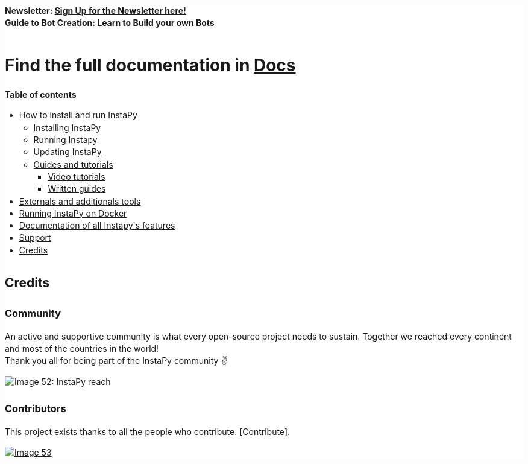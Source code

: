 **Newsletter: [Sign Up for the Newsletter here!](http://eepurl.com/cZbV_v)**  
**Guide to Bot Creation: [Learn to Build your own Bots](https://www.udemy.com/course/the-complete-guide-to-bot-creation/?referralCode=7418EBB47E11E34D86C9)**

  

Find the full documentation in [Docs](https://github.com/InstaPy/InstaPy/blob/master/docs)
==========================================================================================

[](https://github.com/InstaPy/InstaPy?screenshot=true#find-the-full-documentation-in-docs)

**Table of contents**

*   [How to install and run InstaPy](https://github.com/InstaPy/InstaPy/blob/master/docs/home.md#installation)
    *   [Installing InstaPy](https://github.com/InstaPy/InstaPy/blob/master/docs/home.md#installation)
    *   [Running Instapy](https://github.com/InstaPy/InstaPy/blob/master/docs/home.md#running-instapy)
    *   [Updating InstaPy](https://github.com/InstaPy/InstaPy/blob/master/docs/home.md#updating-instapy)
    *   [Guides and tutorials](https://github.com/InstaPy/InstaPy/blob/master/docs/home.md#guides)
        *   [Video tutorials](https://github.com/InstaPy/InstaPy/blob/master/docs/home.md#video-tutorials)
        *   [Written guides](https://github.com/InstaPy/InstaPy/blob/master/docs/home.md#written-guides)
*   [Externals and additionals tools](https://github.com/InstaPy/InstaPy/blob/master/docs/home.md#external-tools)
*   [Running InstaPy on Docker](https://github.com/InstaPy/InstaPy/blob/master/docs/home.md#docker)
*   [Documentation of all Instapy's features](https://github.com/InstaPy/InstaPy/blob/master/docs/settings.md)
*   [Support](https://github.com/InstaPy/InstaPy/blob/master/docs/home.md#support)
*   [Credits](https://github.com/InstaPy/InstaPy/blob/master/docs/home.md#credits)

  

Credits
-------

[](https://github.com/InstaPy/InstaPy?screenshot=true#credits)

### Community

[](https://github.com/InstaPy/InstaPy?screenshot=true#community)

An active and supportive community is what every open-source project needs to sustain. Together we reached every continent and most of the countries in the world!  
Thank you all for being part of the InstaPy community ✌️

[![Image 52: InstaPy reach](https://camo.githubusercontent.com/b6652dd68bbfe43daafb8073751127b81f7201a46e079fa3a96f47cfd42286d2/68747470733a2f2f692e696d6775722e636f6d2f586b7848634d37722e706e67)](https://camo.githubusercontent.com/b6652dd68bbfe43daafb8073751127b81f7201a46e079fa3a96f47cfd42286d2/68747470733a2f2f692e696d6775722e636f6d2f586b7848634d37722e706e67)

### Contributors

[](https://github.com/InstaPy/InstaPy?screenshot=true#contributors)

This project exists thanks to all the people who contribute. \[[Contribute](https://github.com/timgrossmann/InstaPy/wiki/How-to-Contribute)\].

[![Image 53](https://camo.githubusercontent.com/321a32799a01cf7305b7eccd92a65446eb55c3ab908c1af09a256b0c7ebd4296/68747470733a2f2f6f70656e636f6c6c6563746976652e636f6d2f696e73746170792f636f6e7472696275746f72732e7376673f77696474683d38393026627574746f6e3d66616c7365)](https://github.com/timgrossmann/InstaPy/graphs/contributors)

